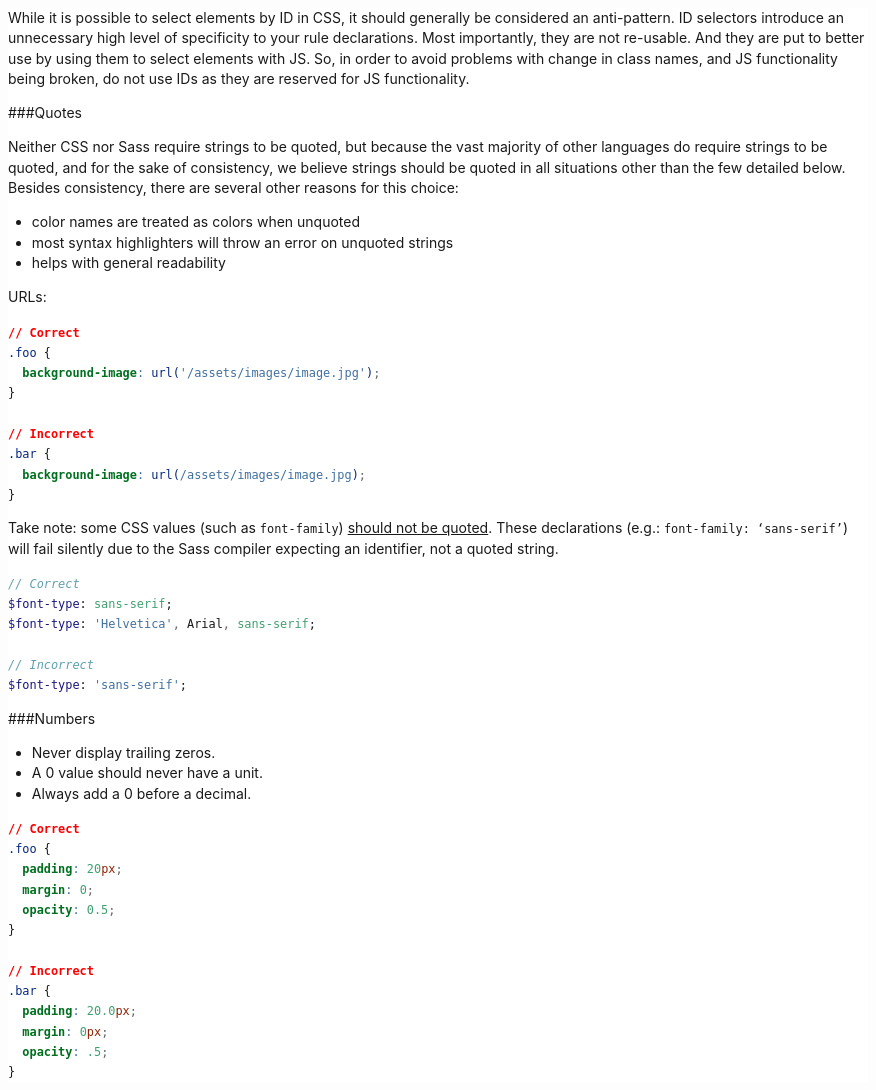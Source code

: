 While it is possible to select elements by ID in CSS, it should generally be considered an anti-pattern. ID selectors introduce an unnecessary high level of specificity to your rule declarations. Most importantly, they are not re-usable. And they are put to better use by using them to select elements with JS. So, in order to avoid problems with change in class names, and JS functionality being broken, do not use IDs as they are reserved for JS functionality.

###Quotes

Neither CSS nor Sass require strings to be quoted, but because the vast majority of other languages do require strings to be quoted, and for the sake of consistency, we believe strings should be quoted in all situations other than the few detailed below. Besides consistency, there are several other reasons for this choice:

- color names are treated as colors when unquoted
- most syntax highlighters will throw an error on unquoted strings
- helps with general readability

URLs:
```css
// Correct
.foo {
  background-image: url('/assets/images/image.jpg');
}

// Incorrect
.bar {
  background-image: url(/assets/images/image.jpg);
}
```

Take note: some CSS values (such as `font-family`) [should not be quoted](http://www.sitepoint.com/sass-reference/string/). These declarations (e.g.: `font-family: ‘sans-serif’`) will fail silently due to the Sass compiler expecting an identifier, not a quoted string.

```sass
// Correct
$font-type: sans-serif;
$font-type: 'Helvetica', Arial, sans-serif;

// Incorrect
$font-type: 'sans-serif';
```

###Numbers
- Never display trailing zeros.
- A 0 value should never have a unit.
- Always add a 0 before a decimal.

```css
// Correct
.foo {
  padding: 20px;
  margin: 0;
  opacity: 0.5;
}

// Incorrect
.bar {
  padding: 20.0px;
  margin: 0px;
  opacity: .5;
}
```
